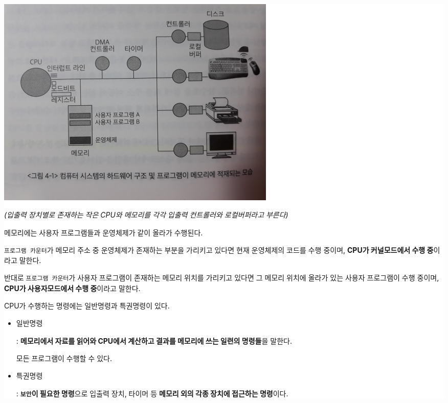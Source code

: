 <img src="images/04_computer_structure.jpg" style="zoom:50%;" />

*(입출력 장치별로 존재하는 작은 CPU와 메모리를 각각 입출력 컨트롤러와 로컬버퍼라고 부른다)*

메모리에는 사용자 프로그램들과 운영체제가 같이 올라가 수행된다.

`프로그램 카운터`가 메모리 주소 중 운영체제가 존재하는 부분을 가리키고 있다면 현재 운영체제의 코드를 수행 중이며, **CPU가 커널모드에서 수행 중**이라고 말한다.

반대로 `프로그램 카운터`가 사용자 프로그램이 존재하는 메모리 위치를 가리키고 있다면 그 메모리 위치에 올라가 있는 사용자 프로그램이 수행 중이며, **CPU가 사용자모드에서 수행 중**이라고 말한다.



CPU가 수행하는 명령에는 일반명령과 특권명령이 있다.

- 일반명령 

  : **메모리에서 자료를 읽어와 CPU에서 계산하고 결과를 메모리에 쓰는 일련의 명령들**을 말한다.

  모든 프로그램이 수행할 수 있다.

- 특권명령

  : **`보안`이 필요한 명령**으로 입출력 장치, 타이머 등 **메모리 외의 각종 장치에 접근하는 명령**이다.
